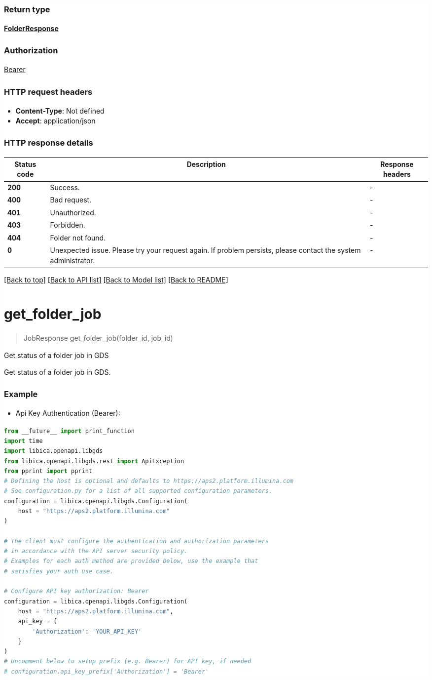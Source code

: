 ### Return type

[**FolderResponse**](FolderResponse.md)

### Authorization

[Bearer](../README.md#Bearer)

### HTTP request headers

 - **Content-Type**: Not defined
 - **Accept**: application/json

### HTTP response details
| Status code | Description | Response headers |
|-------------|-------------|------------------|
**200** | Success. |  -  |
**400** | Bad request. |  -  |
**401** | Unauthorized. |  -  |
**403** | Forbidden. |  -  |
**404** | Folder not found. |  -  |
**0** | Unexpected issue. Please try your request again. If problem persists, please contact the system administrator. |  -  |

[[Back to top]](#) [[Back to API list]](../README.md#documentation-for-api-endpoints) [[Back to Model list]](../README.md#documentation-for-models) [[Back to README]](../README.md)

# **get_folder_job**
> JobResponse get_folder_job(folder_id, job_id)

Get status of a folder job in GDS

Get status of a folder job in GDS.

### Example

* Api Key Authentication (Bearer):
```python
from __future__ import print_function
import time
import libica.openapi.libgds
from libica.openapi.libgds.rest import ApiException
from pprint import pprint
# Defining the host is optional and defaults to https://aps2.platform.illumina.com
# See configuration.py for a list of all supported configuration parameters.
configuration = libica.openapi.libgds.Configuration(
    host = "https://aps2.platform.illumina.com"
)

# The client must configure the authentication and authorization parameters
# in accordance with the API server security policy.
# Examples for each auth method are provided below, use the example that
# satisfies your auth use case.

# Configure API key authorization: Bearer
configuration = libica.openapi.libgds.Configuration(
    host = "https://aps2.platform.illumina.com",
    api_key = {
        'Authorization': 'YOUR_API_KEY'
    }
)
# Uncomment below to setup prefix (e.g. Bearer) for API key, if needed
# configuration.api_key_prefix['Authorization'] = 'Bearer'

```